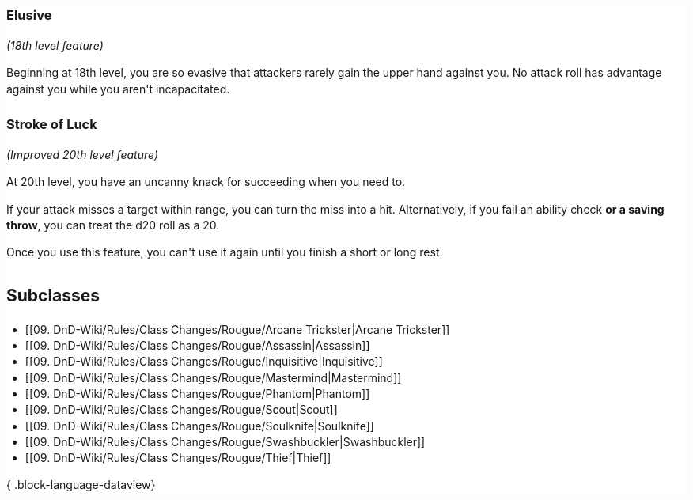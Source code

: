 ### Elusive
*(18th level feature)*

Beginning at 18th level, you are so evasive that attackers rarely gain the upper hand against you. No attack roll has advantage against you while you aren't incapacitated.


### Stroke of Luck
*(Improved 20th level feature)*

At 20th level, you have an uncanny knack for succeeding when you need to. 

If your attack misses a target within range, you can turn the miss into a hit. Alternatively, if you fail an ability check **or a saving throw**, you can treat the d20 roll as a 20.

Once you use this feature, you can't use it again until you finish a short or long rest.

## Subclasses
- [[09. DnD-Wiki/Rules/Class Changes/Rougue/Arcane Trickster\|Arcane Trickster]]
- [[09. DnD-Wiki/Rules/Class Changes/Rougue/Assassin\|Assassin]]
- [[09. DnD-Wiki/Rules/Class Changes/Rougue/Inquisitive\|Inquisitive]]
- [[09. DnD-Wiki/Rules/Class Changes/Rougue/Mastermind\|Mastermind]]
- [[09. DnD-Wiki/Rules/Class Changes/Rougue/Phantom\|Phantom]]
- [[09. DnD-Wiki/Rules/Class Changes/Rougue/Scout\|Scout]]
- [[09. DnD-Wiki/Rules/Class Changes/Rougue/Soulknife\|Soulknife]]
- [[09. DnD-Wiki/Rules/Class Changes/Rougue/Swashbuckler\|Swashbuckler]]
- [[09. DnD-Wiki/Rules/Class Changes/Rougue/Thief\|Thief]]

{ .block-language-dataview}